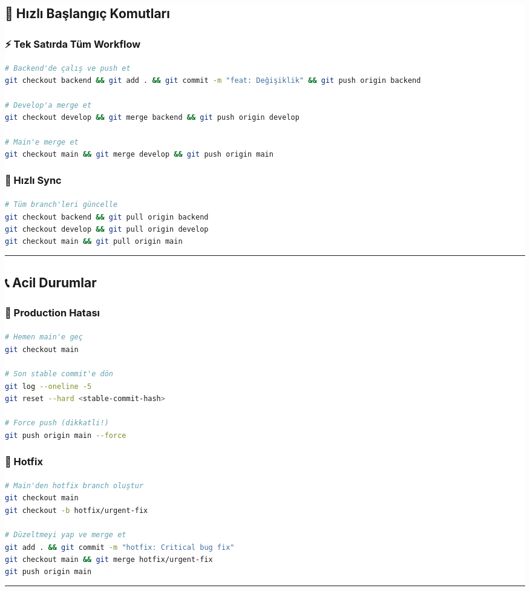 
## 🚀 Hızlı Başlangıç Komutları

### **⚡ Tek Satırda Tüm Workflow**
```bash
# Backend'de çalış ve push et
git checkout backend && git add . && git commit -m "feat: Değişiklik" && git push origin backend

# Develop'a merge et
git checkout develop && git merge backend && git push origin develop

# Main'e merge et
git checkout main && git merge develop && git push origin main
```

### **🔄 Hızlı Sync**
```bash
# Tüm branch'leri güncelle
git checkout backend && git pull origin backend
git checkout develop && git pull origin develop  
git checkout main && git pull origin main
```

---

## 📞 Acil Durumlar

### **🚨 Production Hatası**
```bash
# Hemen main'e geç
git checkout main

# Son stable commit'e dön
git log --oneline -5
git reset --hard <stable-commit-hash>

# Force push (dikkatli!)
git push origin main --force
```

### **🔧 Hotfix**
```bash
# Main'den hotfix branch oluştur
git checkout main
git checkout -b hotfix/urgent-fix

# Düzeltmeyi yap ve merge et
git add . && git commit -m "hotfix: Critical bug fix"
git checkout main && git merge hotfix/urgent-fix
git push origin main
```

---